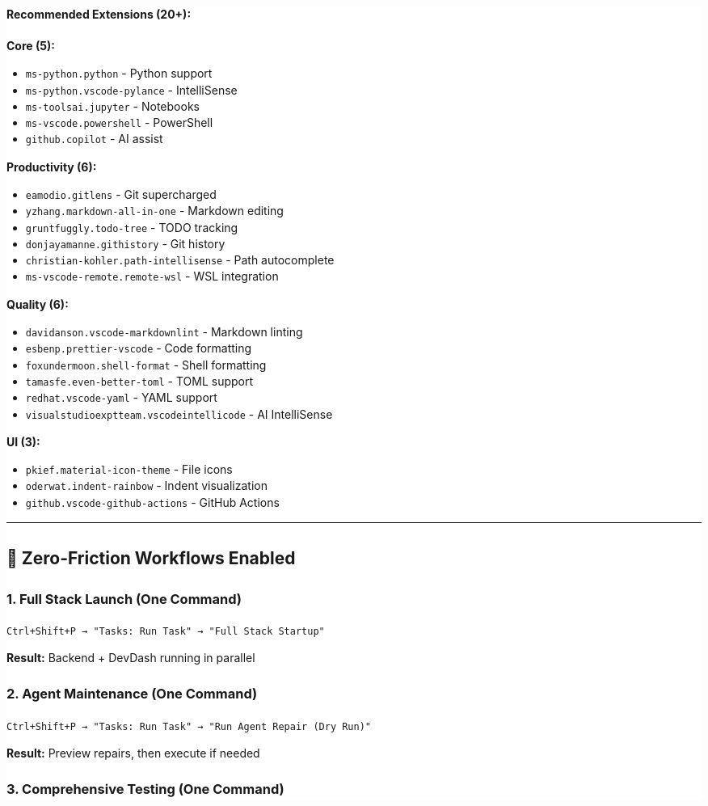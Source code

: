 #### Recommended Extensions (20+):

**Core (5):**

- `ms-python.python` - Python support
- `ms-python.vscode-pylance` - IntelliSense
- `ms-toolsai.jupyter` - Notebooks
- `ms-vscode.powershell` - PowerShell
- `github.copilot` - AI assist

**Productivity (6):**

- `eamodio.gitlens` - Git supercharged
- `yzhang.markdown-all-in-one` - Markdown editing
- `gruntfuggly.todo-tree` - TODO tracking
- `donjayamanne.githistory` - Git history
- `christian-kohler.path-intellisense` - Path autocomplete
- `ms-vscode-remote.remote-wsl` - WSL integration

**Quality (6):**

- `davidanson.vscode-markdownlint` - Markdown linting
- `esbenp.prettier-vscode` - Code formatting
- `foxundermoon.shell-format` - Shell formatting
- `tamasfe.even-better-toml` - TOML support
- `redhat.vscode-yaml` - YAML support
- `visualstudioexptteam.vscodeintellicode` - AI IntelliSense

**UI (3):**

- `pkief.material-icon-theme` - File icons
- `oderwat.indent-rainbow` - Indent visualization
- `github.vscode-github-actions` - GitHub Actions

---

## 🎯 Zero-Friction Workflows Enabled

### 1. Full Stack Launch (One Command)

```
Ctrl+Shift+P → "Tasks: Run Task" → "Full Stack Startup"
```

**Result:** Backend + DevDash running in parallel

### 2. Agent Maintenance (One Command)

```
Ctrl+Shift+P → "Tasks: Run Task" → "Run Agent Repair (Dry Run)"
```

**Result:** Preview repairs, then execute if needed

### 3. Comprehensive Testing (One Command)
